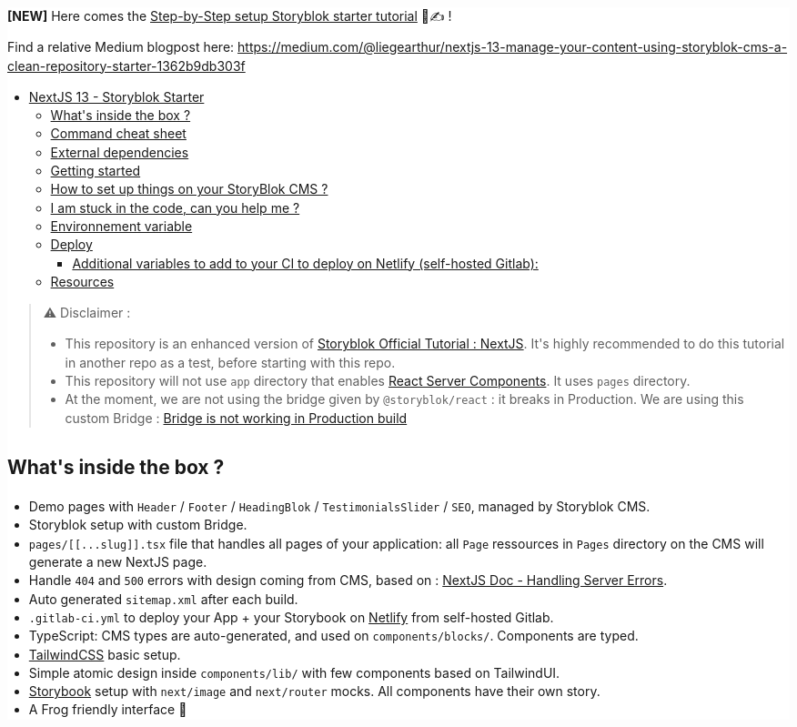 
**[NEW]** Here comes the [Step-by-Step setup Storyblok starter tutorial](https://scribehow.com/shared/How_to_init_Storyblok_CMS_to_work_with_NextJS_13__Story_Blok_Starter__YBPqInJ0QdSZ1-1GW-vNeg) 🤩✍️ !

Find a relative Medium blogpost here: https://medium.com/@liegearthur/nextjs-13-manage-your-content-using-storyblok-cms-a-clean-repository-starter-1362b9db303f


* [NextJS 13 - Storyblok Starter](#nextjs-13---storyblok-starter)
  * [What's inside the box ?](#whats-inside-the-box-)
  * [Command cheat sheet](#command-cheat-sheet)
  * [External dependencies](#external-dependencies)
  * [Getting started](#getting-started)
  * [How to set up things on your StoryBlok CMS ?](#how-to-set-up-things-on-your-storyblok-cms-)
  * [I am stuck in the code, can you help me ?](#i-am-stuck-in-the-code-can-you-help-me-)
  * [Environnement variable](#environnement-variable)
  * [Deploy](#deploy)
    * [Additional variables to add to your CI to deploy on Netlify (self-hosted Gitlab):](#additional-variables-to-add-to-your-ci-to-deploy-on-netlify--self-hosted-gitlab--)
  * [Resources](#resources)


> ⚠ Disclaimer :
> - This repository is an enhanced version of [Storyblok Official Tutorial : NextJS](https://www.storyblok.com/tp/add-a-headless-cms-to-next-js-in-5-minutes). 
> It's highly recommended to do this tutorial in another repo as a test, before starting with this repo.
> - This repository will not use `app` directory that enables [React Server Components](https://beta.nextjs.org/docs/routing/fundamentals). 
> It uses `pages` directory.
> - At the moment, we are not using the bridge given by `@storyblok/react` : it breaks in Production. 
> We are using this custom Bridge : [Bridge is not working in Production build](https://github.com/storyblok/storyblok-react/issues/113)

## What's inside the box ?

- Demo pages with `Header` / `Footer` / `HeadingBlok` / `TestimonialsSlider` / `SEO`, managed by Storyblok CMS.
- Storyblok setup with custom Bridge.
- `pages/[[...slug]].tsx` file that handles all pages of your application: all `Page` ressources in `Pages` directory on the CMS will generate a new NextJS page.
- Handle `404` and `500` errors with design coming from CMS, based on : [NextJS Doc - Handling Server Errors](https://nextjs.org/docs/advanced-features/error-handling#handling-server-errors).
- Auto generated `sitemap.xml` after each build.
- `.gitlab-ci.yml` to deploy your App + your Storybook on [Netlify](https://www.netlify.com/) from self-hosted Gitlab.
- TypeScript: CMS types are auto-generated, and used on `components/blocks/`. Components are typed.
- [TailwindCSS](https://tailwindcss.com/) basic setup.
- Simple atomic design inside `components/lib/` with few components based on TailwindUI.
- [Storybook](https://storybook.js.org/) setup with `next/image` and `next/router` mocks. All components have their own story.
- A Frog friendly interface 🐸
